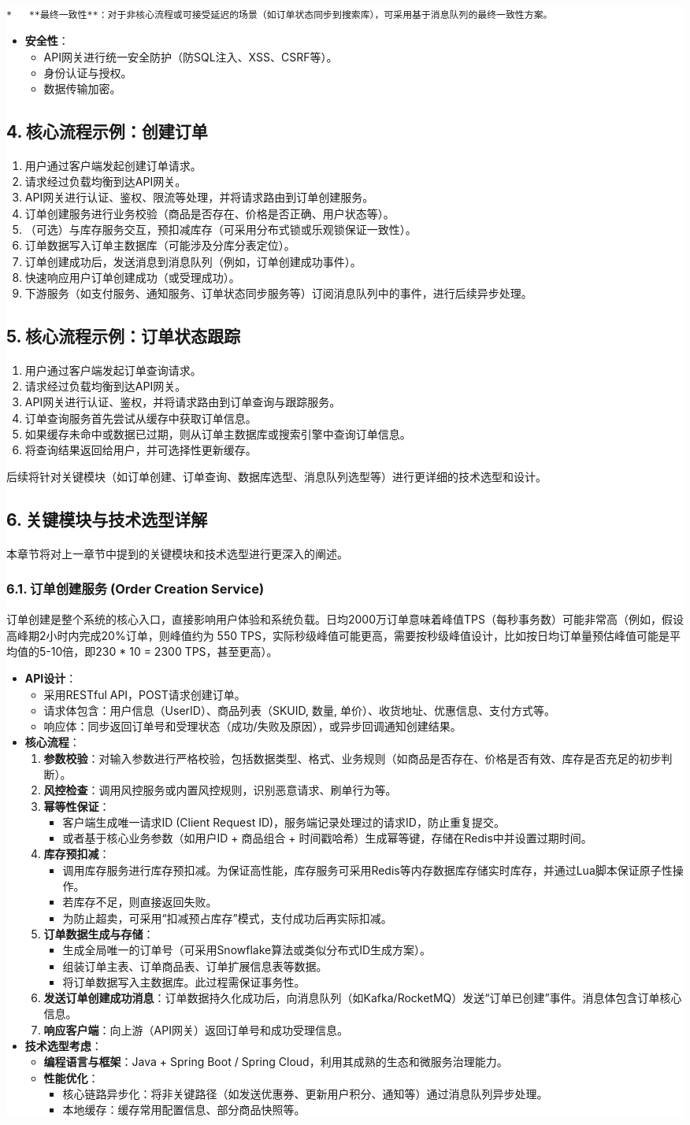     *   **最终一致性**：对于非核心流程或可接受延迟的场景（如订单状态同步到搜索库），可采用基于消息队列的最终一致性方案。
*   **安全性**：
    *   API网关进行统一安全防护（防SQL注入、XSS、CSRF等）。
    *   身份认证与授权。
    *   数据传输加密。

## 4. 核心流程示例：创建订单

1.  用户通过客户端发起创建订单请求。
2.  请求经过负载均衡到达API网关。
3.  API网关进行认证、鉴权、限流等处理，并将请求路由到订单创建服务。
4.  订单创建服务进行业务校验（商品是否存在、价格是否正确、用户状态等）。
5.  （可选）与库存服务交互，预扣减库存（可采用分布式锁或乐观锁保证一致性）。
6.  订单数据写入订单主数据库（可能涉及分库分表定位）。
7.  订单创建成功后，发送消息到消息队列（例如，订单创建成功事件）。
8.  快速响应用户订单创建成功（或受理成功）。
9.  下游服务（如支付服务、通知服务、订单状态同步服务等）订阅消息队列中的事件，进行后续异步处理。

## 5. 核心流程示例：订单状态跟踪

1.  用户通过客户端发起订单查询请求。
2.  请求经过负载均衡到达API网关。
3.  API网关进行认证、鉴权，并将请求路由到订单查询与跟踪服务。
4.  订单查询服务首先尝试从缓存中获取订单信息。
5.  如果缓存未命中或数据已过期，则从订单主数据库或搜索引擎中查询订单信息。
6.  将查询结果返回给用户，并可选择性更新缓存。

后续将针对关键模块（如订单创建、订单查询、数据库选型、消息队列选型等）进行更详细的技术选型和设计。



## 6. 关键模块与技术选型详解

本章节将对上一章节中提到的关键模块和技术选型进行更深入的阐述。

### 6.1. 订单创建服务 (Order Creation Service)

订单创建是整个系统的核心入口，直接影响用户体验和系统负载。日均2000万订单意味着峰值TPS（每秒事务数）可能非常高（例如，假设高峰期2小时内完成20%订单，则峰值约为 550 TPS，实际秒级峰值可能更高，需要按秒级峰值设计，比如按日均订单量预估峰值可能是平均值的5-10倍，即230 * 10 = 2300 TPS，甚至更高）。

*   **API设计**：
    *   采用RESTful API，POST请求创建订单。
    *   请求体包含：用户信息（UserID）、商品列表（SKUID, 数量, 单价）、收货地址、优惠信息、支付方式等。
    *   响应体：同步返回订单号和受理状态（成功/失败及原因），或异步回调通知创建结果。
*   **核心流程**：
    1.  **参数校验**：对输入参数进行严格校验，包括数据类型、格式、业务规则（如商品是否存在、价格是否有效、库存是否充足的初步判断）。
    2.  **风控检查**：调用风控服务或内置风控规则，识别恶意请求、刷单行为等。
    3.  **幂等性保证**：
        *   客户端生成唯一请求ID (Client Request ID)，服务端记录处理过的请求ID，防止重复提交。
        *   或者基于核心业务参数（如用户ID + 商品组合 + 时间戳哈希）生成幂等键，存储在Redis中并设置过期时间。
    4.  **库存预扣减**：
        *   调用库存服务进行库存预扣减。为保证高性能，库存服务可采用Redis等内存数据库存储实时库存，并通过Lua脚本保证原子性操作。
        *   若库存不足，则直接返回失败。
        *   为防止超卖，可采用“扣减预占库存”模式，支付成功后再实际扣减。
    5.  **订单数据生成与存储**：
        *   生成全局唯一的订单号（可采用Snowflake算法或类似分布式ID生成方案）。
        *   组装订单主表、订单商品表、订单扩展信息表等数据。
        *   将订单数据写入主数据库。此过程需保证事务性。
    6.  **发送订单创建成功消息**：订单数据持久化成功后，向消息队列（如Kafka/RocketMQ）发送“订单已创建”事件。消息体包含订单核心信息。
    7.  **响应客户端**：向上游（API网关）返回订单号和成功受理信息。
*   **技术选型考虑**：
    *   **编程语言与框架**：Java + Spring Boot / Spring Cloud，利用其成熟的生态和微服务治理能力。
    *   **性能优化**：
        *   核心链路异步化：将非关键路径（如发送优惠券、更新用户积分、通知等）通过消息队列异步处理。
        *   本地缓存：缓存常用配置信息、部分商品快照等。